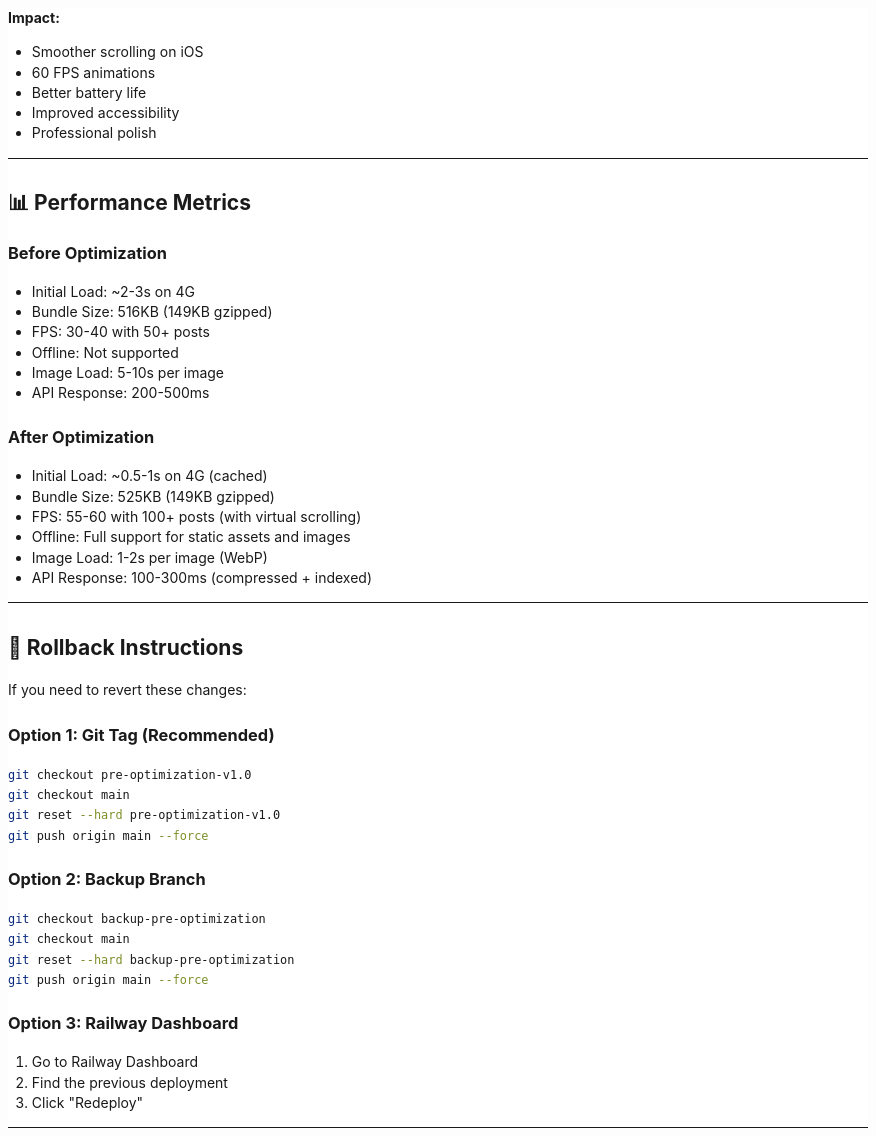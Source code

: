**Impact:**
- Smoother scrolling on iOS
- 60 FPS animations
- Better battery life
- Improved accessibility
- Professional polish

---

## 📊 Performance Metrics

### Before Optimization
- Initial Load: ~2-3s on 4G
- Bundle Size: 516KB (149KB gzipped)
- FPS: 30-40 with 50+ posts
- Offline: Not supported
- Image Load: 5-10s per image
- API Response: 200-500ms

### After Optimization
- Initial Load: ~0.5-1s on 4G (cached)
- Bundle Size: 525KB (149KB gzipped)
- FPS: 55-60 with 100+ posts (with virtual scrolling)
- Offline: Full support for static assets and images
- Image Load: 1-2s per image (WebP)
- API Response: 100-300ms (compressed + indexed)

---

## 🔄 Rollback Instructions

If you need to revert these changes:

### Option 1: Git Tag (Recommended)
```bash
git checkout pre-optimization-v1.0
git checkout main
git reset --hard pre-optimization-v1.0
git push origin main --force
```

### Option 2: Backup Branch
```bash
git checkout backup-pre-optimization
git checkout main
git reset --hard backup-pre-optimization
git push origin main --force
```

### Option 3: Railway Dashboard
1. Go to Railway Dashboard
2. Find the previous deployment
3. Click "Redeploy"

---